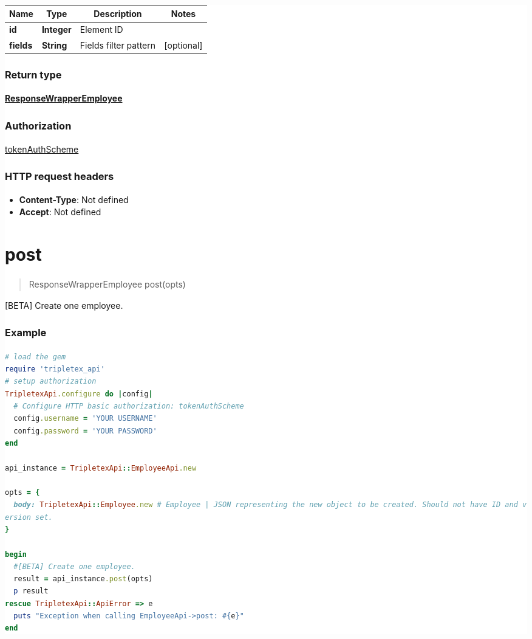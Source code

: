 Name | Type | Description  | Notes
------------- | ------------- | ------------- | -------------
 **id** | **Integer**| Element ID | 
 **fields** | **String**| Fields filter pattern | [optional] 

### Return type

[**ResponseWrapperEmployee**](ResponseWrapperEmployee.md)

### Authorization

[tokenAuthScheme](../README.md#tokenAuthScheme)

### HTTP request headers

 - **Content-Type**: Not defined
 - **Accept**: Not defined



# **post**
> ResponseWrapperEmployee post(opts)

[BETA] Create one employee.



### Example
```ruby
# load the gem
require 'tripletex_api'
# setup authorization
TripletexApi.configure do |config|
  # Configure HTTP basic authorization: tokenAuthScheme
  config.username = 'YOUR USERNAME'
  config.password = 'YOUR PASSWORD'
end

api_instance = TripletexApi::EmployeeApi.new

opts = { 
  body: TripletexApi::Employee.new # Employee | JSON representing the new object to be created. Should not have ID and version set.
}

begin
  #[BETA] Create one employee.
  result = api_instance.post(opts)
  p result
rescue TripletexApi::ApiError => e
  puts "Exception when calling EmployeeApi->post: #{e}"
end
```
